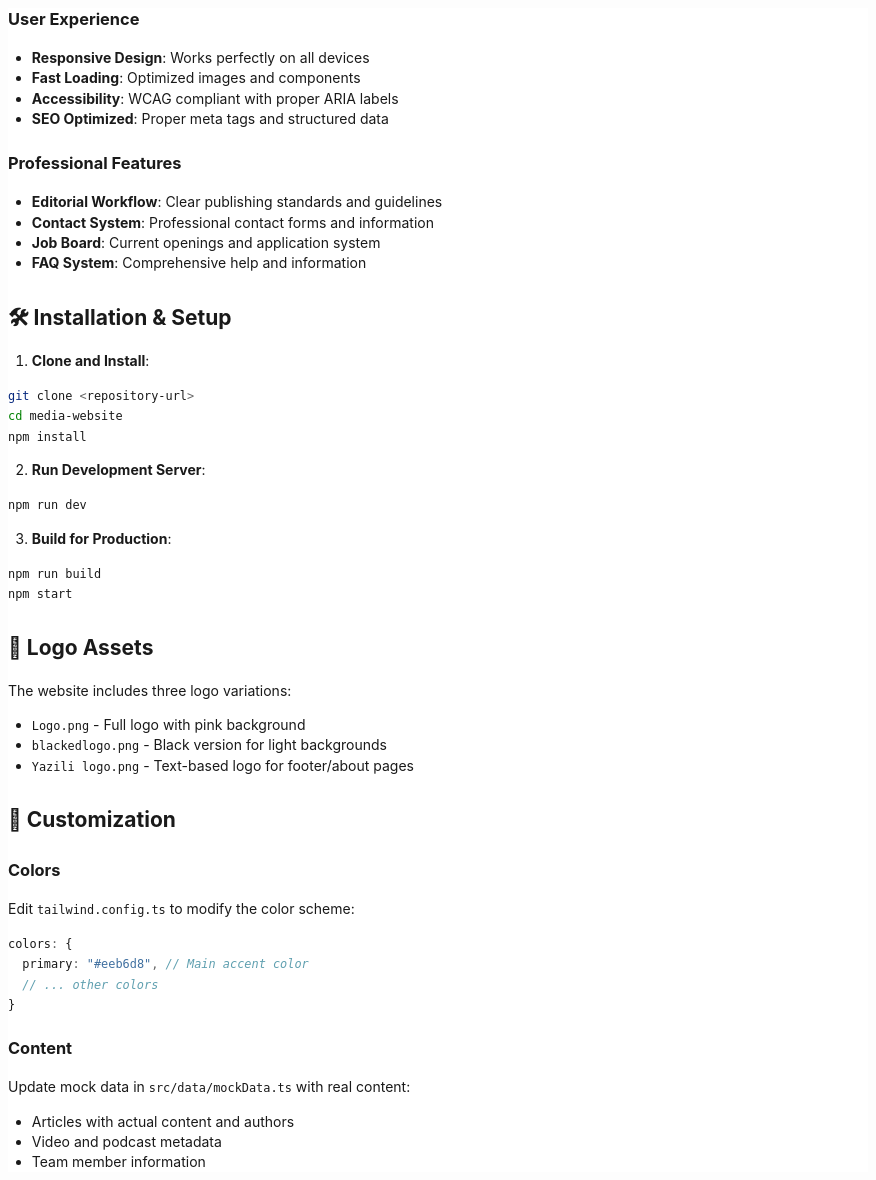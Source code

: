 ### User Experience
- **Responsive Design**: Works perfectly on all devices
- **Fast Loading**: Optimized images and components
- **Accessibility**: WCAG compliant with proper ARIA labels
- **SEO Optimized**: Proper meta tags and structured data

### Professional Features
- **Editorial Workflow**: Clear publishing standards and guidelines
- **Contact System**: Professional contact forms and information
- **Job Board**: Current openings and application system
- **FAQ System**: Comprehensive help and information

## 🛠 Installation & Setup

1. **Clone and Install**:
```bash
git clone <repository-url>
cd media-website
npm install
```

2. **Run Development Server**:
```bash
npm run dev
```

3. **Build for Production**:
```bash
npm run build
npm start
```

## 📱 Logo Assets

The website includes three logo variations:
- `Logo.png` - Full logo with pink background
- `blackedlogo.png` - Black version for light backgrounds
- `Yazili logo.png` - Text-based logo for footer/about pages

## 🔧 Customization

### Colors
Edit `tailwind.config.ts` to modify the color scheme:
```typescript
colors: {
  primary: "#eeb6d8", // Main accent color
  // ... other colors
}
```

### Content
Update mock data in `src/data/mockData.ts` with real content:
- Articles with actual content and authors
- Video and podcast metadata
- Team member information
